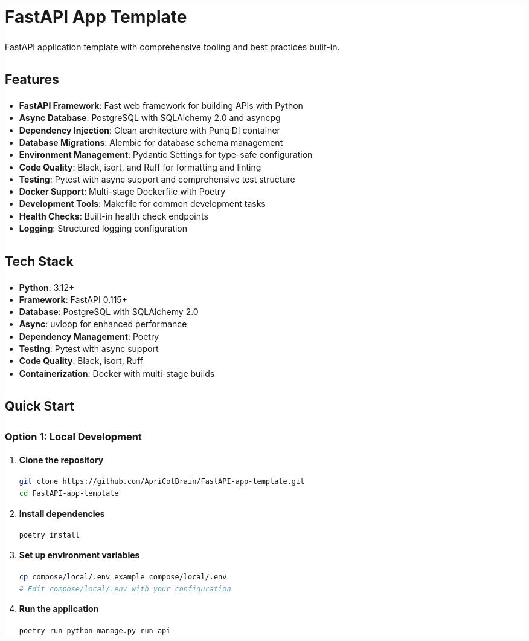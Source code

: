 # FastAPI App Template

FastAPI application template with comprehensive tooling and best practices built-in.

## Features

- **FastAPI Framework**: Fast web framework for building APIs with Python
- **Async Database**: PostgreSQL with SQLAlchemy 2.0 and asyncpg
- **Dependency Injection**: Clean architecture with Punq DI container
- **Database Migrations**: Alembic for database schema management
- **Environment Management**: Pydantic Settings for type-safe configuration
- **Code Quality**: Black, isort, and Ruff for formatting and linting
- **Testing**: Pytest with async support and comprehensive test structure
- **Docker Support**: Multi-stage Dockerfile with Poetry
- **Development Tools**: Makefile for common development tasks
- **Health Checks**: Built-in health check endpoints
- **Logging**: Structured logging configuration

## Tech Stack

- **Python**: 3.12+
- **Framework**: FastAPI 0.115+
- **Database**: PostgreSQL with SQLAlchemy 2.0
- **Async**: uvloop for enhanced performance
- **Dependency Management**: Poetry
- **Testing**: Pytest with async support
- **Code Quality**: Black, isort, Ruff
- **Containerization**: Docker with multi-stage builds

## Quick Start

### Option 1: Local Development

1. **Clone the repository**
   ```bash
   git clone https://github.com/ApriCotBrain/FastAPI-app-template.git
   cd FastAPI-app-template
   ```

2. **Install dependencies**
   ```bash
   poetry install
   ```

3. **Set up environment variables**
   ```bash
   cp compose/local/.env_example compose/local/.env
   # Edit compose/local/.env with your configuration
   ```

4. **Run the application**
   ```bash
   poetry run python manage.py run-api
   ```
